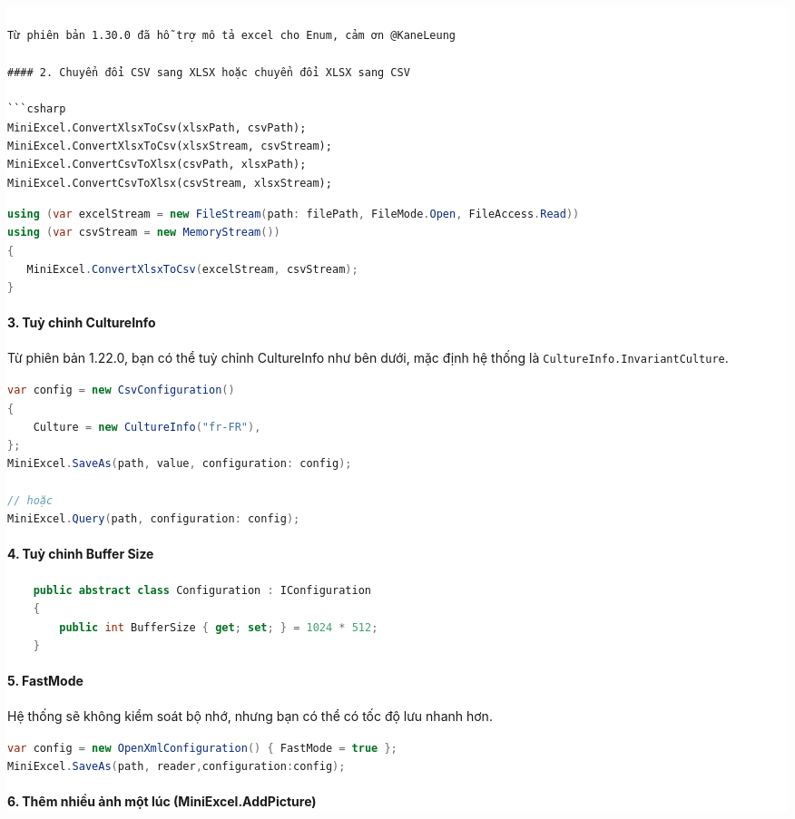 ```

Từ phiên bản 1.30.0 đã hỗ trợ mô tả excel cho Enum, cảm ơn @KaneLeung

#### 2. Chuyển đổi CSV sang XLSX hoặc chuyển đổi XLSX sang CSV

```csharp
MiniExcel.ConvertXlsxToCsv(xlsxPath, csvPath);
MiniExcel.ConvertXlsxToCsv(xlsxStream, csvStream);
MiniExcel.ConvertCsvToXlsx(csvPath, xlsxPath);
MiniExcel.ConvertCsvToXlsx(csvStream, xlsxStream);
```
```csharp
using (var excelStream = new FileStream(path: filePath, FileMode.Open, FileAccess.Read))
using (var csvStream = new MemoryStream())
{
   MiniExcel.ConvertXlsxToCsv(excelStream, csvStream);
}
```

#### 3. Tuỳ chỉnh CultureInfo

Từ phiên bản 1.22.0, bạn có thể tuỳ chỉnh CultureInfo như bên dưới, mặc định hệ thống là `CultureInfo.InvariantCulture`.

```csharp
var config = new CsvConfiguration()
{
    Culture = new CultureInfo("fr-FR"),
};
MiniExcel.SaveAs(path, value, configuration: config);

// hoặc
MiniExcel.Query(path, configuration: config);
```


#### 4. Tuỳ chỉnh Buffer Size
```csharp
    public abstract class Configuration : IConfiguration
    {
        public int BufferSize { get; set; } = 1024 * 512;
    }
```

#### 5. FastMode

Hệ thống sẽ không kiểm soát bộ nhớ, nhưng bạn có thể có tốc độ lưu nhanh hơn.

```csharp
var config = new OpenXmlConfiguration() { FastMode = true };
MiniExcel.SaveAs(path, reader,configuration:config);
```

#### 6. Thêm nhiều ảnh một lúc (MiniExcel.AddPicture)
